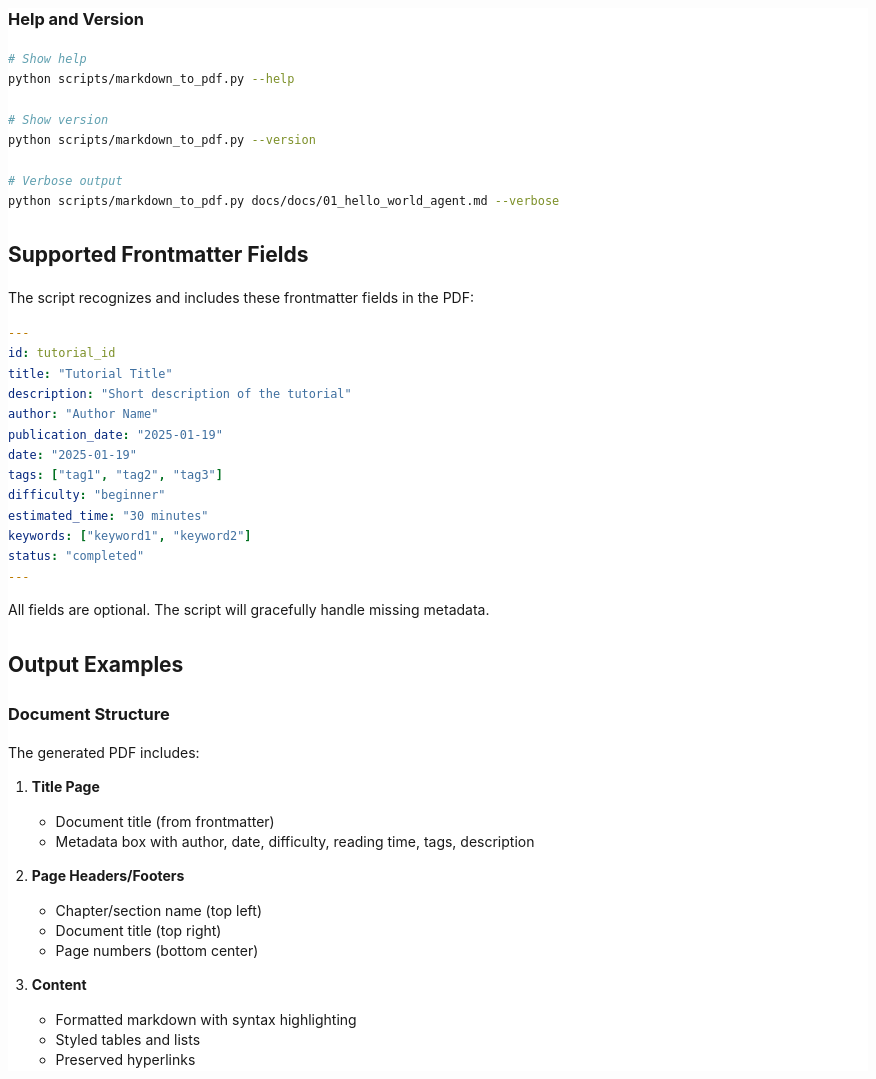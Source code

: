### Help and Version

```bash
# Show help
python scripts/markdown_to_pdf.py --help

# Show version
python scripts/markdown_to_pdf.py --version

# Verbose output
python scripts/markdown_to_pdf.py docs/docs/01_hello_world_agent.md --verbose
```

## Supported Frontmatter Fields

The script recognizes and includes these frontmatter fields in the PDF:

```yaml
---
id: tutorial_id
title: "Tutorial Title"
description: "Short description of the tutorial"
author: "Author Name"
publication_date: "2025-01-19"
date: "2025-01-19"
tags: ["tag1", "tag2", "tag3"]
difficulty: "beginner"
estimated_time: "30 minutes"
keywords: ["keyword1", "keyword2"]
status: "completed"
---
```

All fields are optional. The script will gracefully handle missing metadata.

## Output Examples

### Document Structure

The generated PDF includes:

1. **Title Page**

   - Document title (from frontmatter)
   - Metadata box with author, date, difficulty, reading time, tags, description

2. **Page Headers/Footers**

   - Chapter/section name (top left)
   - Document title (top right)
   - Page numbers (bottom center)

3. **Content**

   - Formatted markdown with syntax highlighting
   - Styled tables and lists
   - Preserved hyperlinks
